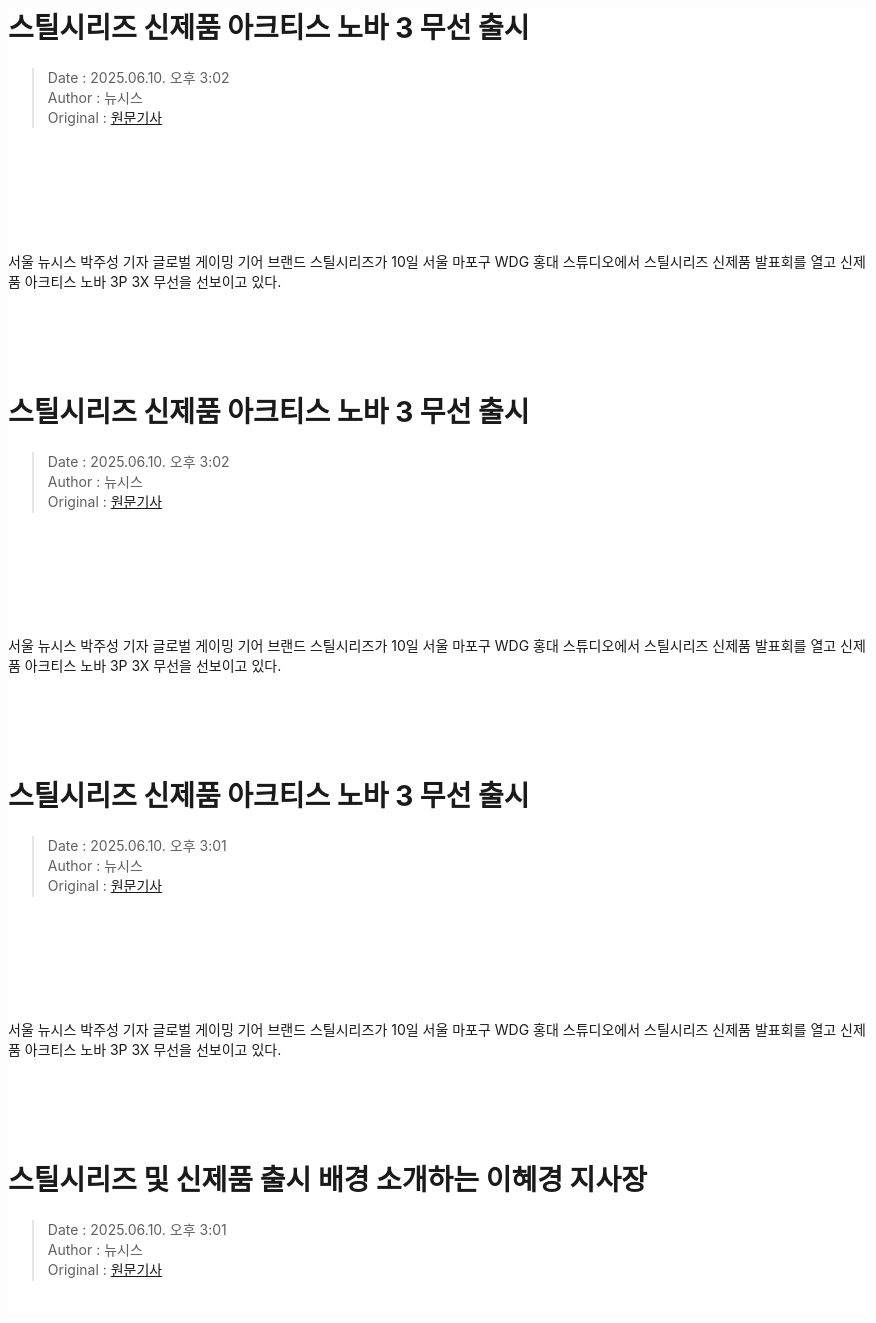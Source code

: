   
# 스틸시리즈 신제품 아크티스 노바 3 무선 출시  
  
> Date : 2025.06.10. 오후 3:02  
> Author : 뉴시스  
> Original : [원문기사](https://n.news.naver.com/mnews/article/003/0013295351?sid=105)  
<br/>  
  
<img alt="" class="_LAZY_LOADING _LAZY_LOADING_INIT_HIDE" src="https://imgnews.pstatic.net/image/003/2025/06/10/NISI20250610_0020846442_web_20250610150035_20250610150228716.jpg?type=w860" id="img1" style="display: none;"></img>  
<br/><br/>  
  
서울 뉴시스 박주성 기자 글로벌 게이밍 기어 브랜드 스틸시리즈가 10일 서울 마포구 WDG 홍대 스튜디오에서 스틸시리즈 신제품 발표회를 열고 신제품 아크티스 노바 3P 3X 무선을 선보이고 있다.  
<br/><br/><br/>  

  
# 스틸시리즈 신제품 아크티스 노바 3 무선 출시  
  
> Date : 2025.06.10. 오후 3:02  
> Author : 뉴시스  
> Original : [원문기사](https://n.news.naver.com/mnews/article/003/0013295347?sid=105)  
<br/>  
  
<img alt="" class="_LAZY_LOADING _LAZY_LOADING_INIT_HIDE" src="https://imgnews.pstatic.net/image/003/2025/06/10/NISI20250610_0020846441_web_20250610150035_20250610150217287.jpg?type=w860" id="img1" style="display: none;"></img>  
<br/><br/>  
  
서울 뉴시스 박주성 기자 글로벌 게이밍 기어 브랜드 스틸시리즈가 10일 서울 마포구 WDG 홍대 스튜디오에서 스틸시리즈 신제품 발표회를 열고 신제품 아크티스 노바 3P 3X 무선을 선보이고 있다.  
<br/><br/><br/>  

  
# 스틸시리즈 신제품 아크티스 노바 3 무선 출시  
  
> Date : 2025.06.10. 오후 3:01  
> Author : 뉴시스  
> Original : [원문기사](https://n.news.naver.com/mnews/article/003/0013295345?sid=105)  
<br/>  
  
<img alt="" class="_LAZY_LOADING _LAZY_LOADING_INIT_HIDE" src="https://imgnews.pstatic.net/image/003/2025/06/10/NISI20250610_0020846443_web_20250610150019_20250610150138510.jpg?type=w860" id="img1" style="display: none;"></img>  
<br/><br/>  
  
서울 뉴시스 박주성 기자 글로벌 게이밍 기어 브랜드 스틸시리즈가 10일 서울 마포구 WDG 홍대 스튜디오에서 스틸시리즈 신제품 발표회를 열고 신제품 아크티스 노바 3P 3X 무선을 선보이고 있다.  
<br/><br/><br/>  

  
# 스틸시리즈 및 신제품 출시 배경 소개하는 이혜경 지사장  
  
> Date : 2025.06.10. 오후 3:01  
> Author : 뉴시스  
> Original : [원문기사](https://n.news.naver.com/mnews/article/003/0013295344?sid=105)  
<br/>  
  